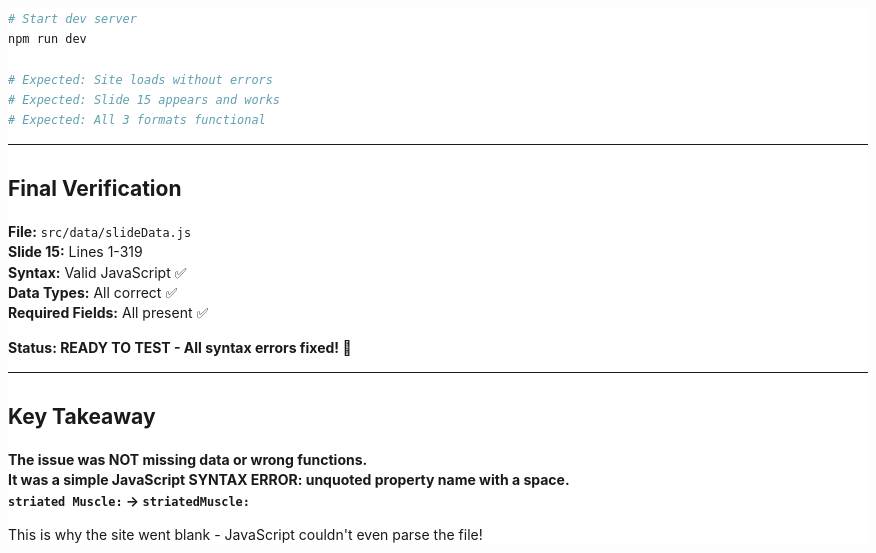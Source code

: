 ```bash
# Start dev server
npm run dev

# Expected: Site loads without errors
# Expected: Slide 15 appears and works
# Expected: All 3 formats functional
```

---

## Final Verification

**File:** `src/data/slideData.js`  
**Slide 15:** Lines 1-319  
**Syntax:** Valid JavaScript ✅  
**Data Types:** All correct ✅  
**Required Fields:** All present ✅

**Status: READY TO TEST - All syntax errors fixed! 🎯**

---

## Key Takeaway

**The issue was NOT missing data or wrong functions.**  
**It was a simple JavaScript SYNTAX ERROR: unquoted property name with a space.**  
**`striated Muscle:` → `striatedMuscle:`**

This is why the site went blank - JavaScript couldn't even parse the file!
